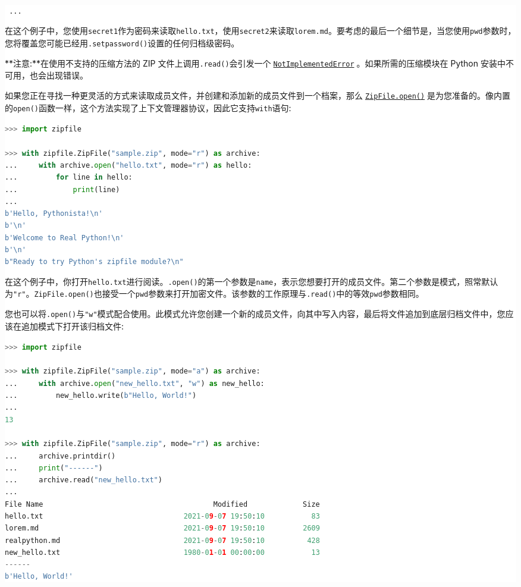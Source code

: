 ```py
 ...
```

在这个例子中，您使用`secret1`作为密码来读取`hello.txt`，使用`secret2`来读取`lorem.md`。要考虑的最后一个细节是，当您使用`pwd`参数时，您将覆盖您可能已经用`.setpassword()`设置的任何归档级密码。

**注意:**在使用不支持的压缩方法的 ZIP 文件上调用`.read()`会引发一个 [`NotImplementedError`](https://docs.python.org/3/library/exceptions.html#NotImplementedError) 。如果所需的压缩模块在 Python 安装中不可用，也会出现错误。

如果您正在寻找一种更灵活的方式来读取成员文件，并创建和添加新的成员文件到一个档案，那么 [`ZipFile.open()`](https://docs.python.org/3/library/zipfile.html#zipfile.ZipFile.open) 是为您准备的。像内置的`open()`函数一样，这个方法实现了上下文管理器协议，因此它支持`with`语句:

>>>

```py
>>> import zipfile

>>> with zipfile.ZipFile("sample.zip", mode="r") as archive:
...     with archive.open("hello.txt", mode="r") as hello:
...         for line in hello:
...             print(line)
...
b'Hello, Pythonista!\n'
b'\n'
b'Welcome to Real Python!\n'
b'\n'
b"Ready to try Python's zipfile module?\n"
```

在这个例子中，你打开`hello.txt`进行阅读。`.open()`的第一个参数是`name`，表示您想要打开的成员文件。第二个参数是模式，照常默认为`"r"`。`ZipFile.open()`也接受一个`pwd`参数来打开加密文件。该参数的工作原理与`.read()`中的等效`pwd`参数相同。

您也可以将`.open()`与`"w"`模式配合使用。此模式允许您创建一个新的成员文件，向其中写入内容，最后将文件追加到底层归档文件中，您应该在追加模式下打开该归档文件:

>>>

```py
>>> import zipfile

>>> with zipfile.ZipFile("sample.zip", mode="a") as archive:
...     with archive.open("new_hello.txt", "w") as new_hello:
...         new_hello.write(b"Hello, World!")
...
13

>>> with zipfile.ZipFile("sample.zip", mode="r") as archive:
...     archive.printdir()
...     print("------")
...     archive.read("new_hello.txt")
...
File Name                                        Modified             Size
hello.txt                                 2021-09-07 19:50:10           83
lorem.md                                  2021-09-07 19:50:10         2609
realpython.md                             2021-09-07 19:50:10          428
new_hello.txt                             1980-01-01 00:00:00           13
------
b'Hello, World!'
```
